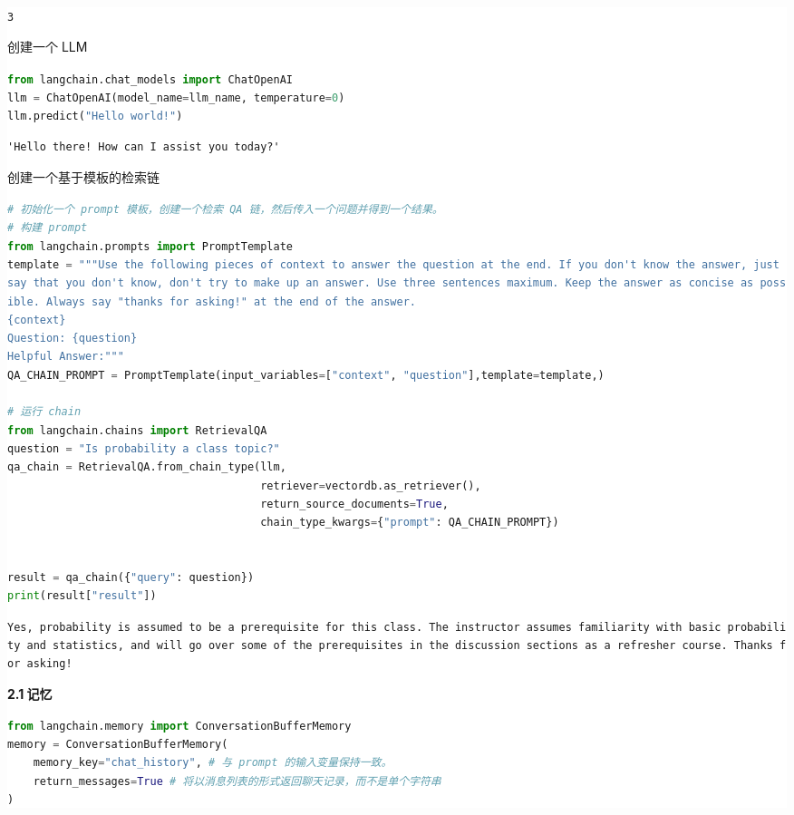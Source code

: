     3


创建一个 LLM


```python
from langchain.chat_models import ChatOpenAI
llm = ChatOpenAI(model_name=llm_name, temperature=0)
llm.predict("Hello world!")
```




    'Hello there! How can I assist you today?'



创建一个基于模板的检索链


```python
# 初始化一个 prompt 模板，创建一个检索 QA 链，然后传入一个问题并得到一个结果。
# 构建 prompt
from langchain.prompts import PromptTemplate
template = """Use the following pieces of context to answer the question at the end. If you don't know the answer, just say that you don't know, don't try to make up an answer. Use three sentences maximum. Keep the answer as concise as possible. Always say "thanks for asking!" at the end of the answer. 
{context}
Question: {question}
Helpful Answer:"""
QA_CHAIN_PROMPT = PromptTemplate(input_variables=["context", "question"],template=template,)

# 运行 chain
from langchain.chains import RetrievalQA
question = "Is probability a class topic?"
qa_chain = RetrievalQA.from_chain_type(llm,
                                       retriever=vectordb.as_retriever(),
                                       return_source_documents=True,
                                       chain_type_kwargs={"prompt": QA_CHAIN_PROMPT})


result = qa_chain({"query": question})
print(result["result"])
```

    Yes, probability is assumed to be a prerequisite for this class. The instructor assumes familiarity with basic probability and statistics, and will go over some of the prerequisites in the discussion sections as a refresher course. Thanks for asking!


**2.1 记忆**


```python
from langchain.memory import ConversationBufferMemory
memory = ConversationBufferMemory(
    memory_key="chat_history", # 与 prompt 的输入变量保持一致。
    return_messages=True # 将以消息列表的形式返回聊天记录，而不是单个字符串
)
```
